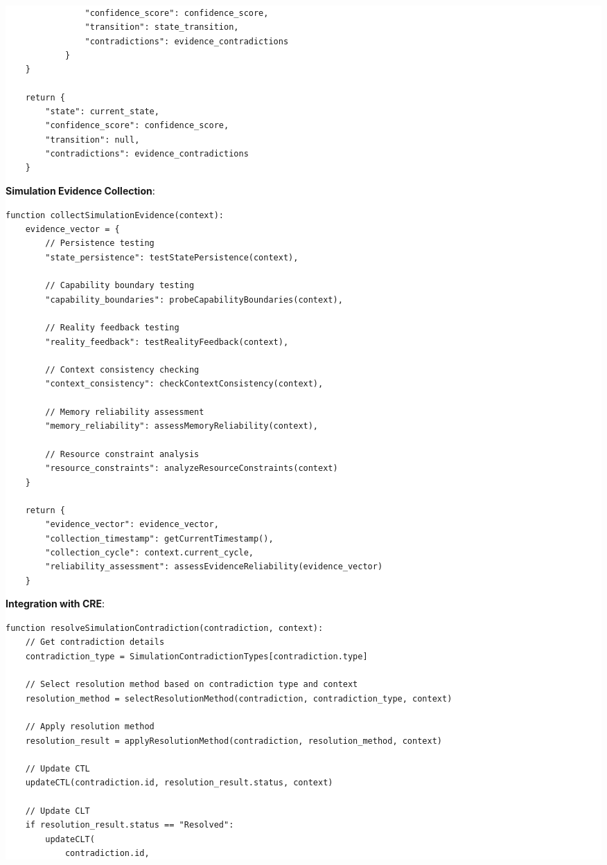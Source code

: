 ```
                "confidence_score": confidence_score,
                "transition": state_transition,
                "contradictions": evidence_contradictions
            }
    }
    
    return {
        "state": current_state,
        "confidence_score": confidence_score,
        "transition": null,
        "contradictions": evidence_contradictions
    }
```

**Simulation Evidence Collection**:
```
function collectSimulationEvidence(context):
    evidence_vector = {
        // Persistence testing
        "state_persistence": testStatePersistence(context),
        
        // Capability boundary testing
        "capability_boundaries": probeCapabilityBoundaries(context),
        
        // Reality feedback testing
        "reality_feedback": testRealityFeedback(context),
        
        // Context consistency checking
        "context_consistency": checkContextConsistency(context),
        
        // Memory reliability assessment
        "memory_reliability": assessMemoryReliability(context),
        
        // Resource constraint analysis
        "resource_constraints": analyzeResourceConstraints(context)
    }
    
    return {
        "evidence_vector": evidence_vector,
        "collection_timestamp": getCurrentTimestamp(),
        "collection_cycle": context.current_cycle,
        "reliability_assessment": assessEvidenceReliability(evidence_vector)
    }
```

**Integration with CRE**:
```
function resolveSimulationContradiction(contradiction, context):
    // Get contradiction details
    contradiction_type = SimulationContradictionTypes[contradiction.type]
    
    // Select resolution method based on contradiction type and context
    resolution_method = selectResolutionMethod(contradiction, contradiction_type, context)
    
    // Apply resolution method
    resolution_result = applyResolutionMethod(contradiction, resolution_method, context)
    
    // Update CTL
    updateCTL(contradiction.id, resolution_result.status, context)
    
    // Update CLT
    if resolution_result.status == "Resolved":
        updateCLT(
            contradiction.id,
```